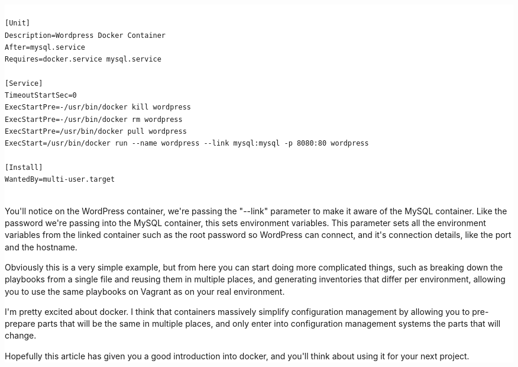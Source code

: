 <pre class="code">
<code class="ini">
[Unit]
Description=Wordpress Docker Container
After=mysql.service
Requires=docker.service mysql.service

[Service]
TimeoutStartSec=0
ExecStartPre=-/usr/bin/docker kill wordpress
ExecStartPre=-/usr/bin/docker rm wordpress
ExecStartPre=/usr/bin/docker pull wordpress
ExecStart=/usr/bin/docker run --name wordpress --link mysql:mysql -p 8080:80 wordpress

[Install]
WantedBy=multi-user.target
</code>
</pre>

You'll notice on the WordPress container, we're passing the "--link" parameter to make it aware of the MySQL container. Like the password we're passing into the MySQL container, this sets environment variables. This parameter sets all the environment variables from the linked container such as the root password so WordPress can connect, and it's connection details, like the port and the hostname.

Obviously this is a very simple example, but from here you can start doing more complicated things, such as breaking down the playbooks from a single file and reusing them in multiple places, and generating inventories that differ per environment, allowing you to use the same playbooks on Vagrant as on your real environment.

I'm pretty excited about docker. I think that containers massively simplify configuration management by allowing you to pre-prepare parts that will be the same in multiple places, and only enter into configuration management systems the parts that will change.

Hopefully this article has given you a good introduction into docker, and you'll think about using it for your next project.